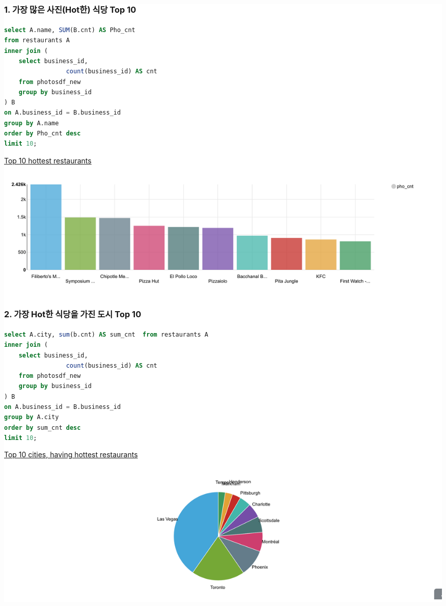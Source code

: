 ### 1. 가장 많은 사진(Hot한) 식당 Top 10

```sql
select A.name, SUM(B.cnt) AS Pho_cnt
from restaurants A
inner join (
	select business_id,
				 count(business_id) AS cnt
	from photosdf_new
	group by business_id
) B
on A.business_id = B.business_id
group by A.name
order by Pho_cnt desc
limit 10;
```

[Top 10 hottest restaurants](https://www.notion.so/0b8a846d36b74abfa68a6b1fae3bc59f)

![Intensive%20Mid%20Term%201235511d7614430490fdab76fde81e24/_2021-06-01_15.28.12.png](Intensive%20Mid%20Term%201235511d7614430490fdab76fde81e24/_2021-06-01_15.28.12.png)

### 2. 가장 Hot한 식당을 가진 도시 Top 10

```sql
select A.city, sum(b.cnt) AS sum_cnt  from restaurants A
inner join (
	select business_id,
				 count(business_id) AS cnt
	from photosdf_new
	group by business_id
) B
on A.business_id = B.business_id
group by A.city
order by sum_cnt desc
limit 10;
```

[Top 10 cities, having hottest restaurants](https://www.notion.so/e7efc090b01a4cce88d896bc1a703179)

![Intensive%20Mid%20Term%201235511d7614430490fdab76fde81e24/_2021-06-01_15.35.52.png](Intensive%20Mid%20Term%201235511d7614430490fdab76fde81e24/_2021-06-01_15.35.52.png)